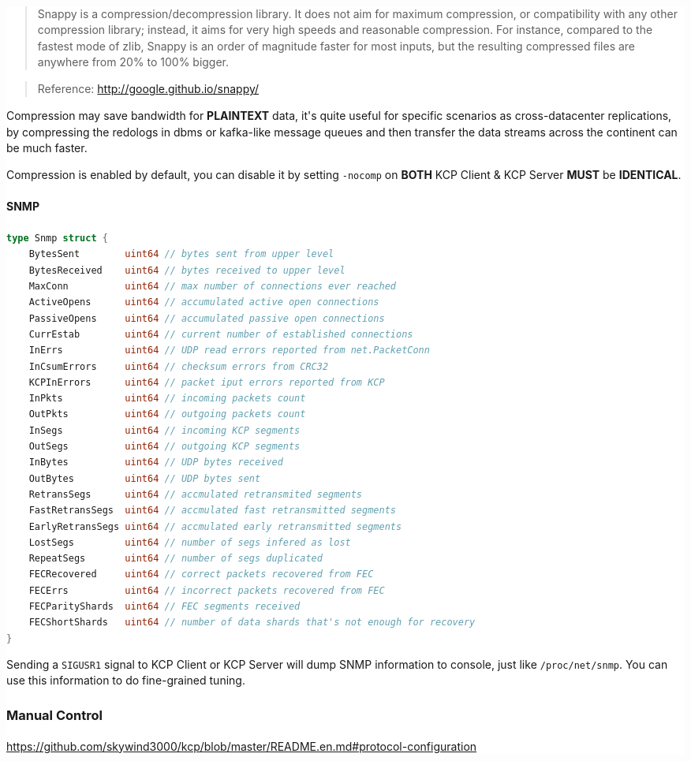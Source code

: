 > Snappy is a compression/decompression library. It does not aim for maximum
> compression, or compatibility with any other compression library; instead,
> it aims for very high speeds and reasonable compression. For instance,
> compared to the fastest mode of zlib, Snappy is an order of magnitude faster
> for most inputs, but the resulting compressed files are anywhere from 20% to
> 100% bigger.

> Reference: http://google.github.io/snappy/

Compression may save bandwidth for **PLAINTEXT** data, it's quite useful for specific scenarios as cross-datacenter replications, by compressing the redologs in dbms or kafka-like message queues and then transfer the data streams across the continent can be much faster.

Compression is enabled by default, you can disable it by setting ```-nocomp``` on **BOTH** KCP Client & KCP Server **MUST** be **IDENTICAL**.

#### SNMP

```go
type Snmp struct {
    BytesSent        uint64 // bytes sent from upper level
    BytesReceived    uint64 // bytes received to upper level
    MaxConn          uint64 // max number of connections ever reached
    ActiveOpens      uint64 // accumulated active open connections
    PassiveOpens     uint64 // accumulated passive open connections
    CurrEstab        uint64 // current number of established connections
    InErrs           uint64 // UDP read errors reported from net.PacketConn
    InCsumErrors     uint64 // checksum errors from CRC32
    KCPInErrors      uint64 // packet iput errors reported from KCP
    InPkts           uint64 // incoming packets count
    OutPkts          uint64 // outgoing packets count
    InSegs           uint64 // incoming KCP segments
    OutSegs          uint64 // outgoing KCP segments
    InBytes          uint64 // UDP bytes received
    OutBytes         uint64 // UDP bytes sent
    RetransSegs      uint64 // accmulated retransmited segments
    FastRetransSegs  uint64 // accmulated fast retransmitted segments
    EarlyRetransSegs uint64 // accmulated early retransmitted segments
    LostSegs         uint64 // number of segs infered as lost
    RepeatSegs       uint64 // number of segs duplicated
    FECRecovered     uint64 // correct packets recovered from FEC
    FECErrs          uint64 // incorrect packets recovered from FEC
    FECParityShards  uint64 // FEC segments received
    FECShortShards   uint64 // number of data shards that's not enough for recovery
}
```

Sending a `SIGUSR1` signal to KCP Client or KCP Server will dump SNMP information to console, just like `/proc/net/snmp`. You can use this information to do fine-grained tuning.

### Manual Control

https://github.com/skywind3000/kcp/blob/master/README.en.md#protocol-configuration
